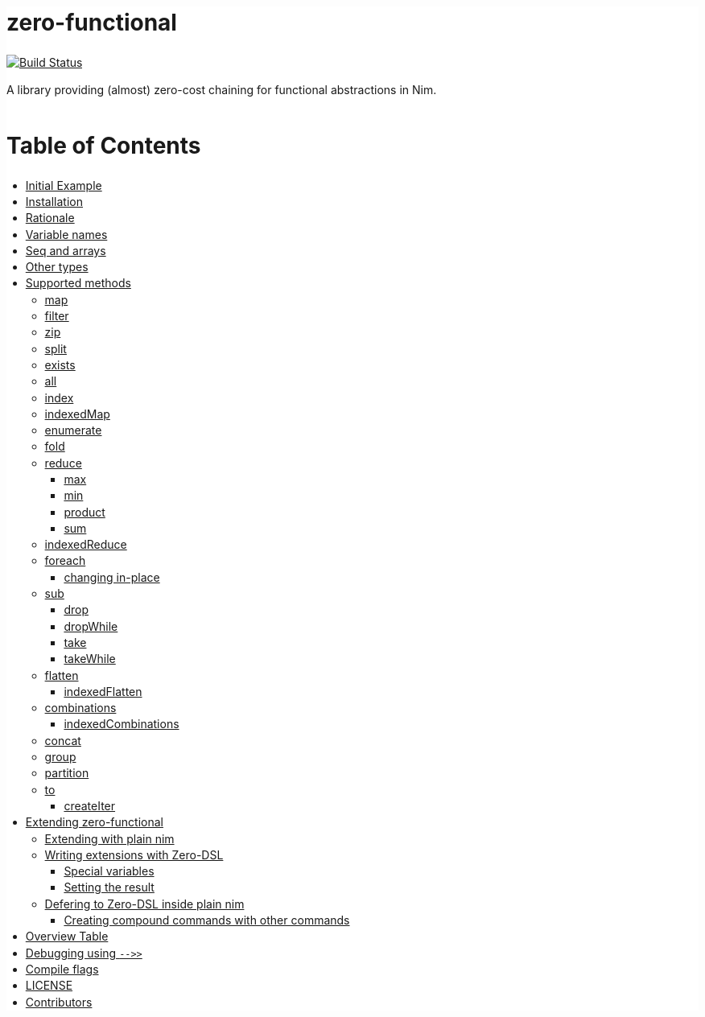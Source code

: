 # zero-functional

[![Build Status](https://travis-ci.org/zero-functional/zero-functional.svg?branch=master)](https://travis-ci.org/zero-functional/zero-functional)

A library providing (almost) zero-cost chaining for functional abstractions in Nim.


Table of Contents
=================



- [Initial Example](#initial-example)
- [Installation](#installation)
- [Rationale](#rationale)
- [Variable names](#variable-names)
- [Seq and arrays](#seq-and-arrays)
- [Other types](#other-types)
- [Supported methods](#supported-methods)
  * [map](#map)
  * [filter](#filter)
  * [zip](#zip)
  * [split](#split)
  * [exists](#exists)
  * [all](#all)
  * [index](#index)
  * [indexedMap](#indexedmap)
  * [enumerate](#enumerate)
  * [fold](#fold)
  * [reduce](#reduce)
    + [max](#max)
    + [min](#min)
    + [product](#product)
    + [sum](#sum)
  * [indexedReduce](#indexedreduce)
  * [foreach](#foreach)
    + [changing in-place](#changing-in-place)
  * [sub](#sub)
    + [drop](#drop)
    + [dropWhile](#dropwhile)
    + [take](#take)
    + [takeWhile](#takewhile)
  * [flatten](#flatten)
    + [indexedFlatten](#indexedflatten)
  * [combinations](#combinations)
    + [indexedCombinations](#indexedcombinations)
  * [concat](#concat)
  * [group](#group)
  * [partition](#partition)
  * [to](#to)
    + [createIter](#createiter)
- [Extending zero-functional](#extending-zero-functional)
  * [Extending with plain nim](#extending-with-plain-nim)
  * [Writing extensions with Zero-DSL](#writing-extensions-with-zero-dsl)
    + [Special variables](#special-variables)
    + [Setting the result](#setting-the-result)
  * [Defering to Zero-DSL inside plain nim](#defering-to-zero-dsl-inside-plain-nim)
    + [Creating compound commands with other commands](#creating-compound-commands-with-other-commands)
- [Overview Table](#overview-table)
- [Debugging using `-->>`](#debugging-using---)
- [Compile flags](#compile-flags)
- [LICENSE](#license)
- [Contributors](#contributors)
